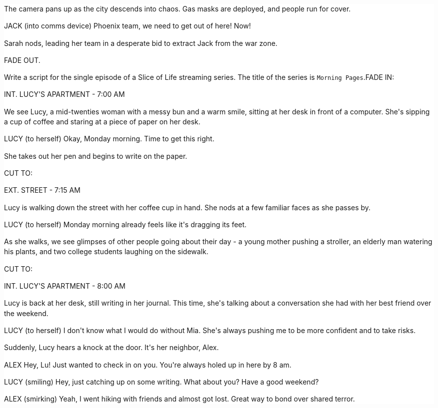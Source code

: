 The camera pans up as the city descends into chaos. Gas masks are deployed, and people run for cover.

JACK
(into comms device)
Phoenix team, we need to get out of here! Now!

Sarah nods, leading her team in a desperate bid to extract Jack from the war zone.

FADE OUT.<end>

Write a script for the single episode of a Slice of Life streaming series. The title of the series is `Morning Pages`.<start>FADE IN:

INT. LUCY'S APARTMENT - 7:00 AM

We see Lucy, a mid-twenties woman with a messy bun and a warm smile, sitting at her desk in front of a computer. She's sipping a cup of coffee and staring at a piece of paper on her desk.

LUCY
(to herself)
Okay, Monday morning. Time to get this right.

She takes out her pen and begins to write on the paper.

CUT TO:

EXT. STREET - 7:15 AM

Lucy is walking down the street with her coffee cup in hand. She nods at a few familiar faces as she passes by.

LUCY
(to herself)
Monday morning already feels like it's dragging its feet.

As she walks, we see glimpses of other people going about their day - a young mother pushing a stroller, an elderly man watering his plants, and two college students laughing on the sidewalk.

CUT TO:

INT. LUCY'S APARTMENT - 8:00 AM

Lucy is back at her desk, still writing in her journal. This time, she's talking about a conversation she had with her best friend over the weekend.

LUCY
(to herself)
I don't know what I would do without Mia. She's always pushing me to be more confident and to take risks.

Suddenly, Lucy hears a knock at the door. It's her neighbor, Alex.

ALEX
Hey, Lu! Just wanted to check in on you. You're always holed up in here by 8 am.

LUCY
(smiling)
Hey, just catching up on some writing. What about you? Have a good weekend?

ALEX
(smirking)
Yeah, I went hiking with friends and almost got lost. Great way to bond over shared terror.
